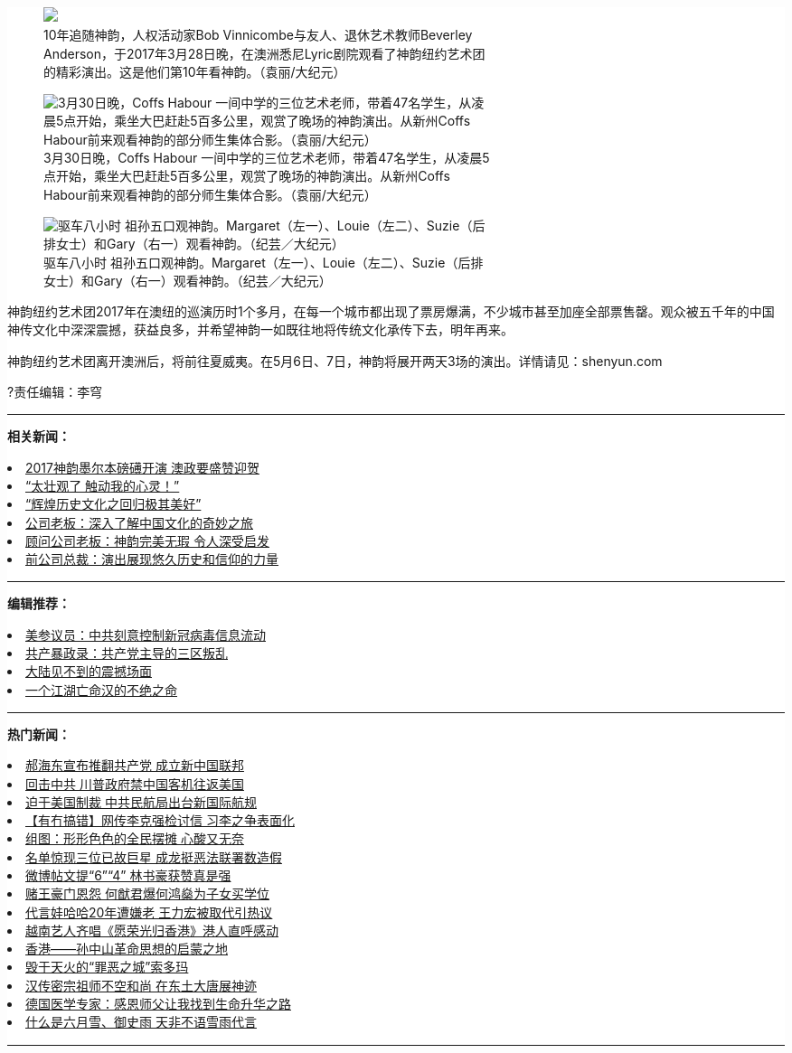</div>
<div>
<figure id="attachment_8976559" style="width: 500px" class="wp-caption aligncenter"><ahref="https://i.epochtimes.com/assets/uploads/2017/03/1703281053172124.jpg"><img class="wp-image-8976559" src="https://i.epochtimes.com/assets/uploads/2017/03/1703281053172124-600x410.jpg" width="500" b="342" /></a><figcaption class="wp-caption-text">10年追随神韵，人权活动家Bob Vinnicombe与友人、退休艺术教师Beverley Anderson，于2017年3月28日晚，在澳洲悉尼Lyric剧院观看了神韵纽约艺术团的精彩演出。这是他们第10年看神韵。（袁丽/大纪元）</figcaption></figure>
</div>
<div>
<figure id="attachment_9089314" style="width: 500px" class="wp-caption aligncenter"><img class="wp-image-9089314" src="https://i.epochtimes.com/assets/uploads/2017/04/1703300911422124-450x300-450x300.jpg" alt="3月30日晚，Coffs Habour 一间中学的三位艺术老师，带着47名学生，从凌晨5点开始，乘坐大巴赶赴5百多公里，观赏了晚场的神韵演出。从新州Coffs Habour前来观看神韵的部分师生集体合影。（袁丽/大纪元）" width="500" b="333" /><figcaption class="wp-caption-text">3月30日晚，Coffs Habour 一间中学的三位艺术老师，带着47名学生，从凌晨5点开始，乘坐大巴赶赴5百多公里，观赏了晚场的神韵演出。从新州Coffs Habour前来观看神韵的部分师生集体合影。（袁丽/大纪元）</figcaption></figure>
</div>
<div>
<figure id="attachment_9089279" style="width: 500px" class="wp-caption aligncenter"><img class="wp-image-9089279" src="https://i.epochtimes.com/assets/uploads/2017/04/1703281051422124-600x400-450x300.jpg" alt="驱车八小时 祖孙五口观神韵。Margaret（左一）、Louie（左二）、Suzie（后排女士）和Gary（右一）观看神韵。（纪芸／大纪元）" width="500" b="333" /><figcaption class="wp-caption-text">驱车八小时 祖孙五口观神韵。Margaret（左一）、Louie（左二）、Suzie（后排女士）和Gary（右一）观看神韵。（纪芸／大纪元）</figcaption></figure>
<p>神韵纽约艺术团2017年在澳纽的巡演历时1个多月，在每一个城市都出现了票房爆满，不少城市甚至加座全部票售罄。观众被五千年的中国神传文化中深深震撼，获益良多，并希望神韵一如既往地将传统文化承传下去，明年再来。</p>
<p>神韵纽约艺术团离开澳洲后，将前往夏威夷。在5月6日、7日，神韵将展开两天3场的演出。详情请见：<ahref="http://shenyun.com" target="_blank" rel="noopener noreferrer">shenyun.com</a></p>
</div>
</div>
</div>
</div>
</div>
</div>
</div>
</div>
<div class=" react-layout-components--box">?责任编辑：李穹</div>
	
<hr>


<strong>相关新闻：</strong>
<li><a href="/gb/17/3/24/n8962397.md#1">2017神韵墨尔本磅礡开演 澳政要盛赞迎贺</a></li>
<li><a href="/gb/17/4/28/n9085961.md#1">“太壮观了 触动我的心灵！”</a></li>
<li><a href="/gb/17/4/28/n9085976.md#1">“辉煌历史文化之回归极其美好”</a></li>
<li><a href="/gb/17/4/28/n9086210.md#1">公司老板：深入了解中国文化的奇妙之旅</a></li>
<li><a href="/gb/17/4/28/n9086294.md#1">顾问公司老板：神韵完美无瑕 令人深受启发</a></li>
<li><a href="/gb/17/4/28/n9086313.md#1">前公司总裁：演出展现悠久历史和信仰的力量</a></li>
<hr>


<strong>编辑推荐：</strong>
<li><a href="/gb/20/2/22/n11887949.md#1">美参议员：中共刻意控制新冠病毒信息流动</a></li>
<li><a href="/gb/19/6/7/n11306932.md#1" target="_blank">共产暴政录：共产党主导的三区叛乱</a></li><li><a href="/gb/13/11/27/n4020290.md?dfh#1" target="_blank">大陆见不到的震撼场面</a></li><li><a href="/gb/16/10/12/n8391689.md#1" target="_blank">一个江湖亡命汉的不绝之命</a></li>
<hr>

<strong>热门新闻：</strong>
<li><a href="/gb/20/6/4/n12160534.md#1">郝海东宣布推翻共产党 成立新中国联邦</a></li>
<li><a href="/gb/20/6/3/n12158407.md#1">回击中共 川普政府禁中国客机往返美国</a></li>
<li><a href="/gb/20/6/4/n12159695.md#1">迫于美国制裁 中共民航局出台新国际航规</a></li>
<li><a href="/gb/20/6/3/n12158883.md#1">【有冇搞错】网传李克强检讨信 习李之争表面化</a></li>
<li><a href="/gb/20/6/3/n12158679.md#1">组图：形形色色的全民摆摊 心酸又无奈</a></li>
<li><a href="/gb/20/6/2/n12156141.md#1">名单惊现三位已故巨星 成龙挺恶法联署数造假</a></li>
<li><a href="/gb/20/6/3/n12158748.md#1">微博帖文提“6”“4” 林书豪获赞真是强</a></li>
<li><a href="/gb/20/6/2/n12156484.md#1">赌王豪门恩怨 何猷君爆何鸿燊为子女买学位</a></li>
<li><a href="/gb/20/6/2/n12156302.md#1">代言娃哈哈20年遭嫌老 王力宏被取代引热议</a></li>
<li><a href="/gb/20/6/3/n12159261.md#1">越南艺人齐唱《愿荣光归香港》港人直呼感动</a></li>
<li><a href="/gb/20/5/29/n12146748.md#1">香港——孙中山革命思想的启蒙之地</a></li>
<li><a href="/gb/20/6/1/n12153290.md#1">毁于天火的“罪恶之城”索多玛</a></li>
<li><a href="/gb/20/6/1/n12153014.md#1">汉传密宗祖师不空和尚 在东土大唐展神迹</a></li>
<li><a href="/gb/20/6/2/n12154034.md#1">德国医学专家：感恩师父让我找到生命升华之路</a></li>
<li><a href="/gb/20/5/3/n12079800.md#1">什么是六月雪、御史雨  天非不语雪雨代言</a></li>
<hr>
